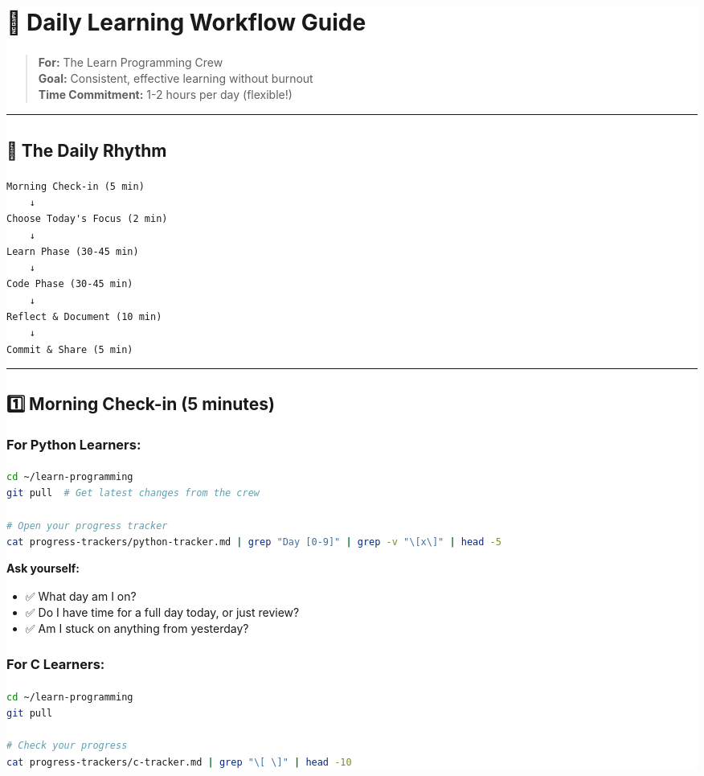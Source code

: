 # 📅 Daily Learning Workflow Guide

> **For:** The Learn Programming Crew  
> **Goal:** Consistent, effective learning without burnout  
> **Time Commitment:** 1-2 hours per day (flexible!)

---

## 🌅 The Daily Rhythm

```
Morning Check-in (5 min)
    ↓
Choose Today's Focus (2 min)
    ↓
Learn Phase (30-45 min)
    ↓
Code Phase (30-45 min)
    ↓
Reflect & Document (10 min)
    ↓
Commit & Share (5 min)
```

---

## 1️⃣ Morning Check-in (5 minutes)

### For Python Learners:
```bash
cd ~/learn-programming
git pull  # Get latest changes from the crew

# Open your progress tracker
cat progress-trackers/python-tracker.md | grep "Day [0-9]" | grep -v "\[x\]" | head -5
```

**Ask yourself:**
- ✅ What day am I on?
- ✅ Do I have time for a full day today, or just review?
- ✅ Am I stuck on anything from yesterday?

### For C Learners:
```bash
cd ~/learn-programming
git pull

# Check your progress
cat progress-trackers/c-tracker.md | grep "\[ \]" | head -10
```

